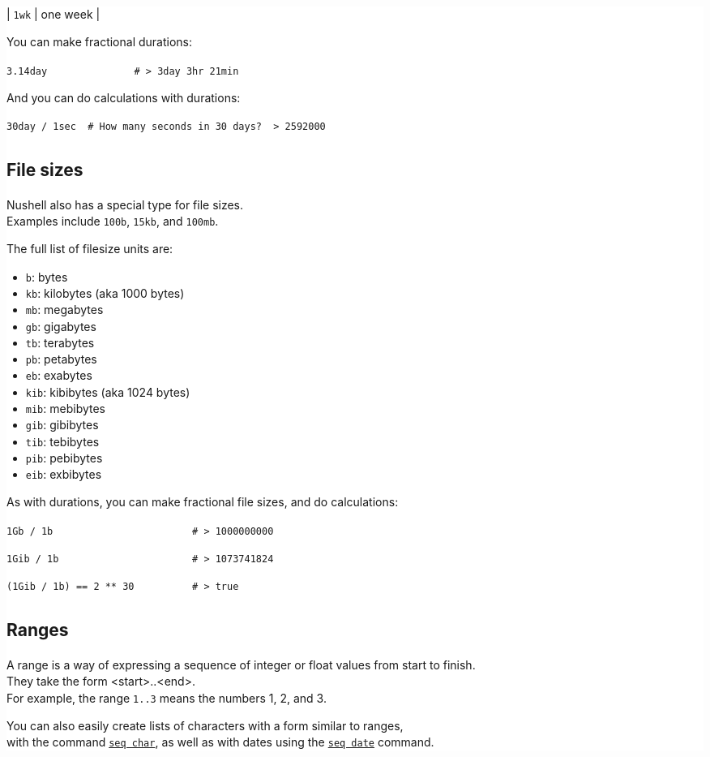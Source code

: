 | `1wk`    | one week        |

You can make fractional durations:

```nu
3.14day               # > 3day 3hr 21min
```

And you can do calculations with durations:

```nu
30day / 1sec  # How many seconds in 30 days?  > 2592000
```

## File sizes

Nushell also has a special type for file sizes.  
Examples include `100b`, `15kb`, and `100mb`.

The full list of filesize units are:

- `b`: bytes
- `kb`: kilobytes (aka 1000 bytes)
- `mb`: megabytes
- `gb`: gigabytes
- `tb`: terabytes
- `pb`: petabytes
- `eb`: exabytes
- `kib`: kibibytes (aka 1024 bytes)
- `mib`: mebibytes
- `gib`: gibibytes
- `tib`: tebibytes
- `pib`: pebibytes
- `eib`: exbibytes

As with durations, you can make fractional file sizes, and do calculations:
```
1Gb / 1b                        # > 1000000000
```
```
1Gib / 1b                       # > 1073741824
```
```
(1Gib / 1b) == 2 ** 30          # > true
```

## Ranges

A range is a way of expressing a sequence of integer or float values from start to finish.  
They take the form \<start\>..\<end\>.  
For example, the range `1..3` means the numbers 1, 2, and 3.

You can also easily create lists of characters with a form similar to ranges,  
with the command [`seq char`](/commands/docs/seq_char.html),
as well as with dates using the [`seq date`](/commands/docs/seq_date.html) command.
